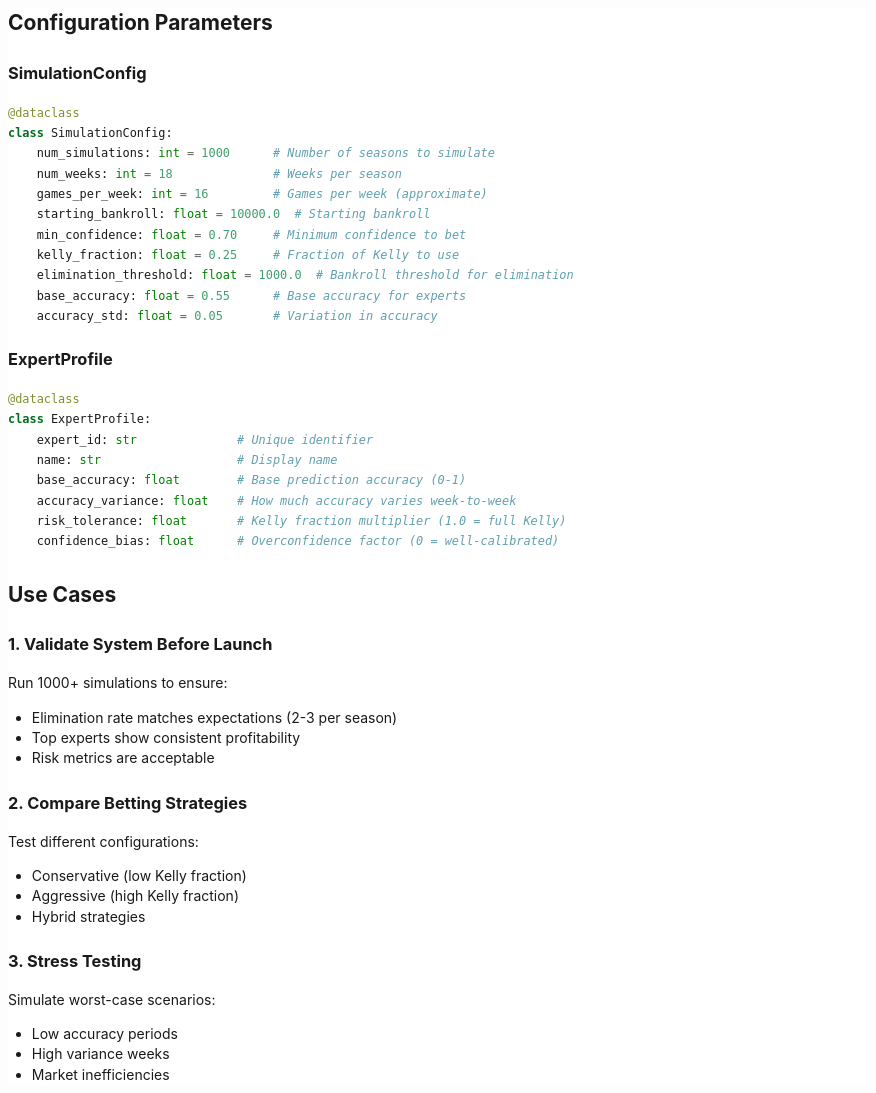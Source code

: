 ## Configuration Parameters

### SimulationConfig

```python
@dataclass
class SimulationConfig:
    num_simulations: int = 1000      # Number of seasons to simulate
    num_weeks: int = 18              # Weeks per season
    games_per_week: int = 16         # Games per week (approximate)
    starting_bankroll: float = 10000.0  # Starting bankroll
    min_confidence: float = 0.70     # Minimum confidence to bet
    kelly_fraction: float = 0.25     # Fraction of Kelly to use
    elimination_threshold: float = 1000.0  # Bankroll threshold for elimination
    base_accuracy: float = 0.55      # Base accuracy for experts
    accuracy_std: float = 0.05       # Variation in accuracy
```

### ExpertProfile

```python
@dataclass
class ExpertProfile:
    expert_id: str              # Unique identifier
    name: str                   # Display name
    base_accuracy: float        # Base prediction accuracy (0-1)
    accuracy_variance: float    # How much accuracy varies week-to-week
    risk_tolerance: float       # Kelly fraction multiplier (1.0 = full Kelly)
    confidence_bias: float      # Overconfidence factor (0 = well-calibrated)
```

## Use Cases

### 1. Validate System Before Launch

Run 1000+ simulations to ensure:
- Elimination rate matches expectations (2-3 per season)
- Top experts show consistent profitability
- Risk metrics are acceptable

### 2. Compare Betting Strategies

Test different configurations:
- Conservative (low Kelly fraction)
- Aggressive (high Kelly fraction)
- Hybrid strategies

### 3. Stress Testing

Simulate worst-case scenarios:
- Low accuracy periods
- High variance weeks
- Market inefficiencies
